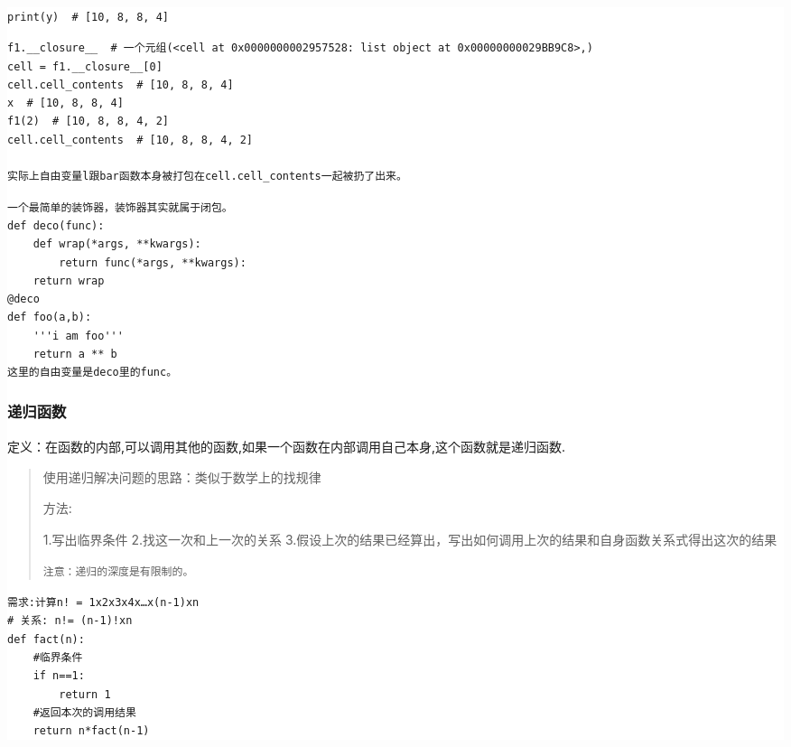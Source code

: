 ```
print(y)  # [10, 8, 8, 4]
```

```
f1.__closure__  # 一个元组(<cell at 0x0000000002957528: list object at 0x00000000029BB9C8>,)
cell = f1.__closure__[0]
cell.cell_contents  # [10, 8, 8, 4]
x  # [10, 8, 8, 4]
f1(2)  # [10, 8, 8, 4, 2]
cell.cell_contents  # [10, 8, 8, 4, 2]

实际上自由变量l跟bar函数本身被打包在cell.cell_contents一起被扔了出来。
```

```
一个最简单的装饰器，装饰器其实就属于闭包。
def deco(func):
    def wrap(*args, **kwargs):
        return func(*args, **kwargs):
    return wrap
@deco
def foo(a,b):
    '''i am foo'''
    return a ** b
这里的自由变量是deco里的func。
```

### 递归函数

定义：在函数的内部,可以调用其他的函数,如果一个函数在内部调用自己本身,这个函数就是递归函数.

> 使用递归解决问题的思路：类似于数学上的找规律
>
> 方法:
>
> 1.写出临界条件
> 2.找这一次和上一次的关系
> 3.假设上次的结果已经算出，写出如何调用上次的结果和自身函数关系式得出这次的结果
>
> ```
> 注意：递归的深度是有限制的。
> ```

```
需求:计算n! = 1x2x3x4x…x(n-1)xn
# 关系: n!= (n-1)!xn
def fact(n):
	#临界条件
	if n==1:
		return 1
	#返回本次的调用结果
	return n*fact(n-1)
```
